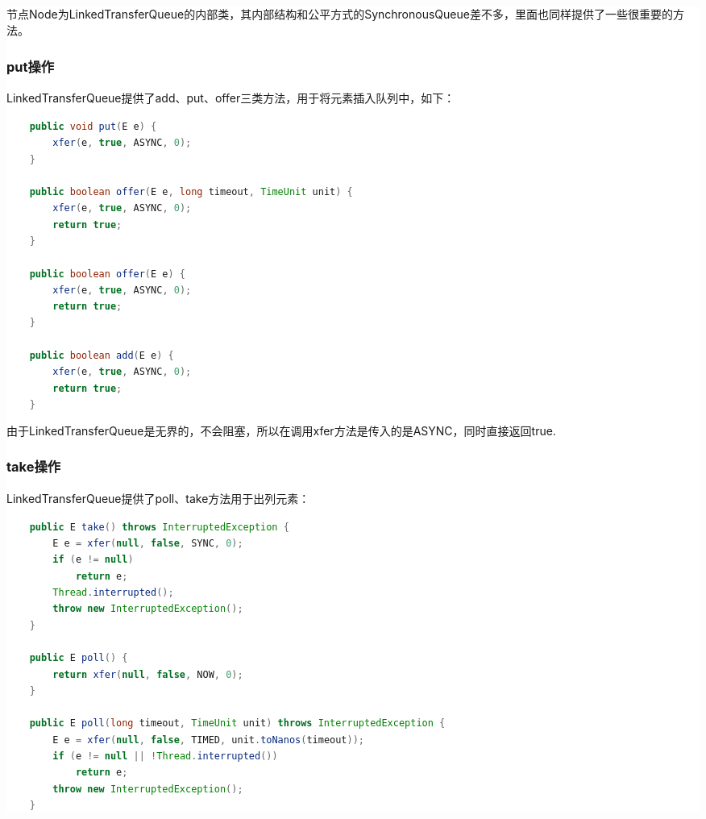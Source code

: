 节点Node为LinkedTransferQueue的内部类，其内部结构和公平方式的SynchronousQueue差不多，里面也同样提供了一些很重要的方法。

### put操作

LinkedTransferQueue提供了add、put、offer三类方法，用于将元素插入队列中，如下：

```Java
    public void put(E e) {
        xfer(e, true, ASYNC, 0);
    }

    public boolean offer(E e, long timeout, TimeUnit unit) {
        xfer(e, true, ASYNC, 0);
        return true;
    }

    public boolean offer(E e) {
        xfer(e, true, ASYNC, 0);
        return true;
    }

    public boolean add(E e) {
        xfer(e, true, ASYNC, 0);
        return true;
    }
```

由于LinkedTransferQueue是无界的，不会阻塞，所以在调用xfer方法是传入的是ASYNC，同时直接返回true.

### take操作

LinkedTransferQueue提供了poll、take方法用于出列元素：

```Java
    public E take() throws InterruptedException {
        E e = xfer(null, false, SYNC, 0);
        if (e != null)
            return e;
        Thread.interrupted();
        throw new InterruptedException();
    }

    public E poll() {
        return xfer(null, false, NOW, 0);
    }

    public E poll(long timeout, TimeUnit unit) throws InterruptedException {
        E e = xfer(null, false, TIMED, unit.toNanos(timeout));
        if (e != null || !Thread.interrupted())
            return e;
        throw new InterruptedException();
    }
```
